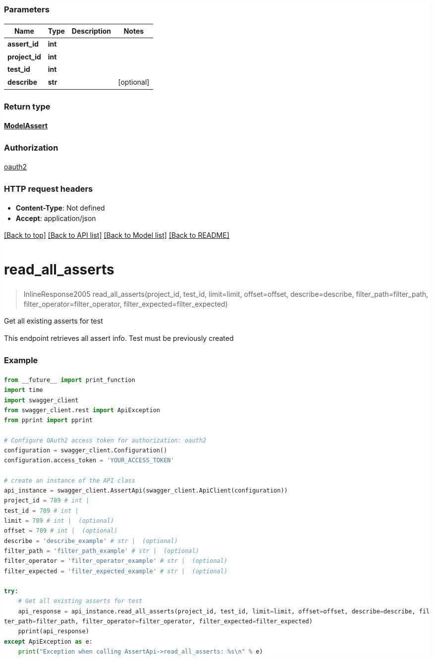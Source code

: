 ### Parameters

Name | Type | Description  | Notes
------------- | ------------- | ------------- | -------------
 **assert_id** | **int**|  | 
 **project_id** | **int**|  | 
 **test_id** | **int**|  | 
 **describe** | **str**|  | [optional] 

### Return type

[**ModelAssert**](ModelAssert.md)

### Authorization

[oauth2](../README.md#oauth2)

### HTTP request headers

 - **Content-Type**: Not defined
 - **Accept**: application/json

[[Back to top]](#) [[Back to API list]](../README.md#documentation-for-api-endpoints) [[Back to Model list]](../README.md#documentation-for-models) [[Back to README]](../README.md)

# **read_all_asserts**
> InlineResponse2005 read_all_asserts(project_id, test_id, limit=limit, offset=offset, describe=describe, filter_path=filter_path, filter_operator=filter_operator, filter_expected=filter_expected)

Get all existing asserts for test

This endpoint retrieves all assert info. Test must be previously created

### Example
```python
from __future__ import print_function
import time
import swagger_client
from swagger_client.rest import ApiException
from pprint import pprint

# Configure OAuth2 access token for authorization: oauth2
configuration = swagger_client.Configuration()
configuration.access_token = 'YOUR_ACCESS_TOKEN'

# create an instance of the API class
api_instance = swagger_client.AssertApi(swagger_client.ApiClient(configuration))
project_id = 789 # int | 
test_id = 789 # int | 
limit = 789 # int |  (optional)
offset = 789 # int |  (optional)
describe = 'describe_example' # str |  (optional)
filter_path = 'filter_path_example' # str |  (optional)
filter_operator = 'filter_operator_example' # str |  (optional)
filter_expected = 'filter_expected_example' # str |  (optional)

try:
    # Get all existing asserts for test
    api_response = api_instance.read_all_asserts(project_id, test_id, limit=limit, offset=offset, describe=describe, filter_path=filter_path, filter_operator=filter_operator, filter_expected=filter_expected)
    pprint(api_response)
except ApiException as e:
    print("Exception when calling AssertApi->read_all_asserts: %s\n" % e)
```